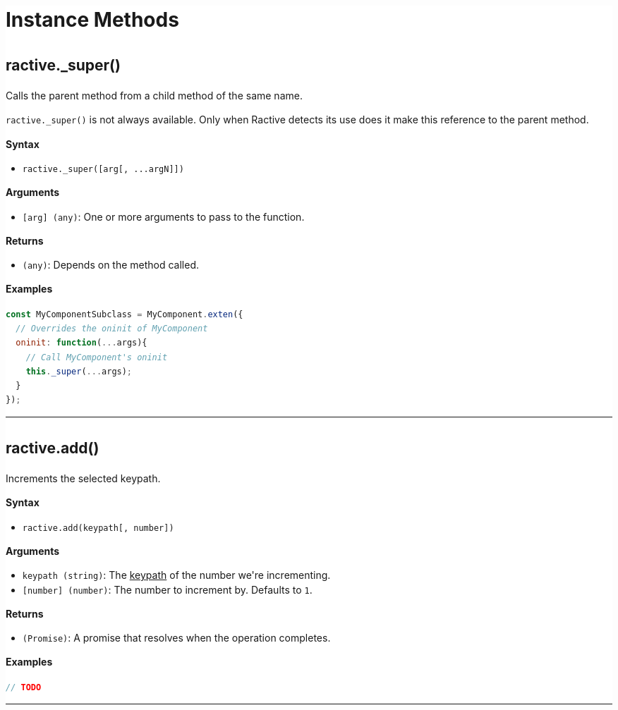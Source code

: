 # Instance Methods

## ractive._super()

Calls the parent method from a child method of the same name.

`ractive._super()` is not always available. Only when Ractive detects its use does it make this reference to the parent method.

**Syntax**

- `ractive._super([arg[, ...argN]])`

**Arguments**

- `[arg] (any)`: One or more arguments to pass to the function.

**Returns**

- `(any)`: Depends on the method called.

**Examples**

```js
const MyComponentSubclass = MyComponent.exten({
  // Overrides the oninit of MyComponent
  oninit: function(...args){
    // Call MyComponent's oninit
    this._super(...args);
  }
});
```

---

## ractive.add()

Increments the selected keypath.

**Syntax**

- `ractive.add(keypath[, number])`

**Arguments**

- `keypath (string)`: The [keypath](../Concepts/Templates/Keypaths.md) of the number we're incrementing.
- `[number] (number)`: The number to increment by. Defaults to `1`.

**Returns**

- `(Promise)`: A promise that resolves when the operation completes.

**Examples**

```js
// TODO
```

---
